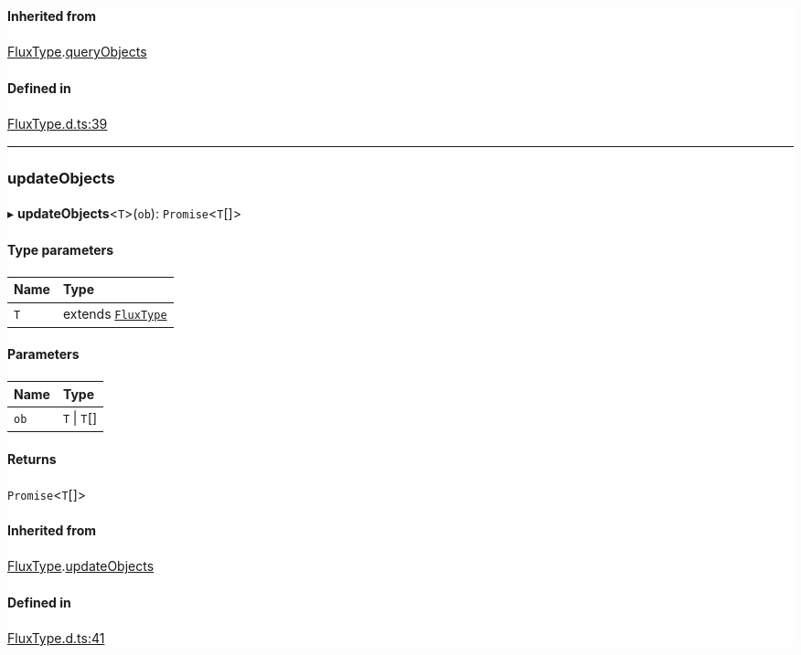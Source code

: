 #### Inherited from

[FluxType](FluxType.FluxType.md).[queryObjects](FluxType.FluxType.md#queryobjects)

#### Defined in

[FluxType.d.ts:39](https://github.com/fluxpayments1/fluxpayments_api_ts/blob/e8b4e2c974eec632964146d3ddf7ab6bea5b74a7/src/types/flux_types/FluxType.d.ts#L39)

___

### updateObjects

▸ **updateObjects**\<`T`\>(`ob`): `Promise`\<`T`[]\>

#### Type parameters

| Name | Type |
| :------ | :------ |
| `T` | extends [`FluxType`](FluxType.FluxType.md) |

#### Parameters

| Name | Type |
| :------ | :------ |
| `ob` | `T` \| `T`[] |

#### Returns

`Promise`\<`T`[]\>

#### Inherited from

[FluxType](FluxType.FluxType.md).[updateObjects](FluxType.FluxType.md#updateobjects)

#### Defined in

[FluxType.d.ts:41](https://github.com/fluxpayments1/fluxpayments_api_ts/blob/e8b4e2c974eec632964146d3ddf7ab6bea5b74a7/src/types/flux_types/FluxType.d.ts#L41)
